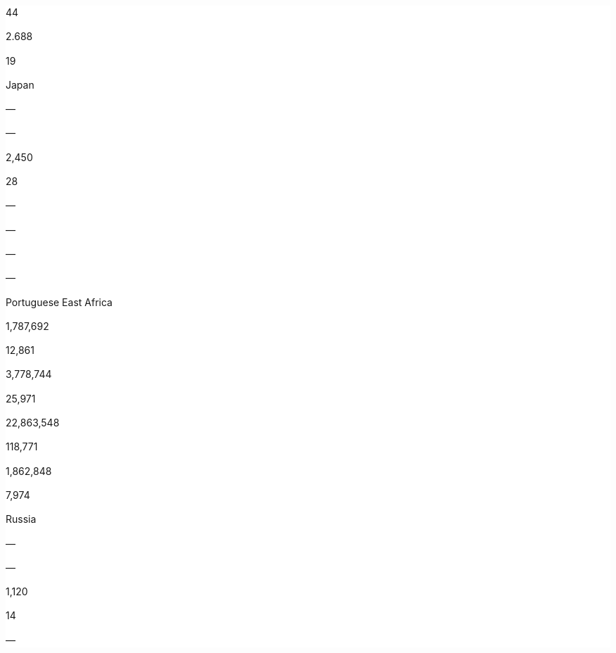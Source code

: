 <td><p>44</p></td>

<td><p>2.688</p></td>

<td><p>19</p></td>

</tr>

<tr>

<td><p>Japan</p></td>

<td><p>&#x2014;</p></td>

<td><p>&#x2014;</p></td>

<td><p>2,450</p></td>

<td><p>28</p></td>

<td><p>&#x2014;</p></td>

<td><p>&#x2014;</p></td>

<td><p>&#x2014;</p></td>

<td><p>&#x2014;</p></td>

</tr>

<tr>

<td><p>Portuguese East Africa</p></td>

<td><p>1,787,692</p></td>

<td><p>12,861</p></td>

<td><p>3,778,744</p></td>

<td><p>25,971</p></td>

<td><p>22,863,548</p></td>

<td><p>118,771</p></td>

<td><p>1,862,848</p></td>

<td><p>7,974</p></td>

</tr>

<tr>

<td><p>Russia</p></td>

<td><p>&#x2014;</p></td>

<td><p>&#x2014;</p></td>

<td><p>1,120</p></td>

<td><p>14</p></td>

<td><p>&#x2014;</p></td>
